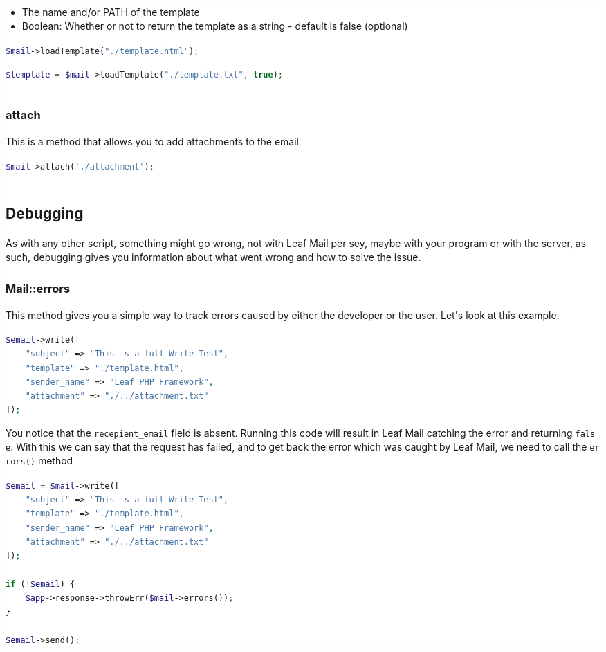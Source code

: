 - The name and/or PATH of the template
- Boolean: Whether or not to return the template as a string - default is false (optional)

```php
$mail->loadTemplate("./template.html");
```

```php
$template = $mail->loadTemplate("./template.txt", true);
```

<hr>

### attach
This is a method that allows you to add attachments to the email

```php
$mail->attach('./attachment');
```

<hr>

## Debugging

As with any other script, something might go wrong, not with Leaf Mail per sey, maybe with your program or with the server, as such, debugging gives you information about what went wrong and how to solve the issue.

### Mail::errors

This method gives you a simple way to track errors caused by either the developer or the user. Let's look at this example.
```php
$email->write([
	"subject" => "This is a full Write Test",
	"template" => "./template.html",
	"sender_name" => "Leaf PHP Framework",
	"attachment" => "./../attachment.txt"
]);
```

You notice that the `recepient_email` field is absent. Running this code will result in Leaf Mail catching the error and returning `false`. With this we can say that the request has failed, and to get back the error which was caught by Leaf Mail, we need to call the `errors()` method

```php
$email = $mail->write([
	"subject" => "This is a full Write Test",
	"template" => "./template.html",
	"sender_name" => "Leaf PHP Framework",
	"attachment" => "./../attachment.txt"
]);

if (!$email) {
	$app->response->throwErr($mail->errors());
}

$email->send();
```
